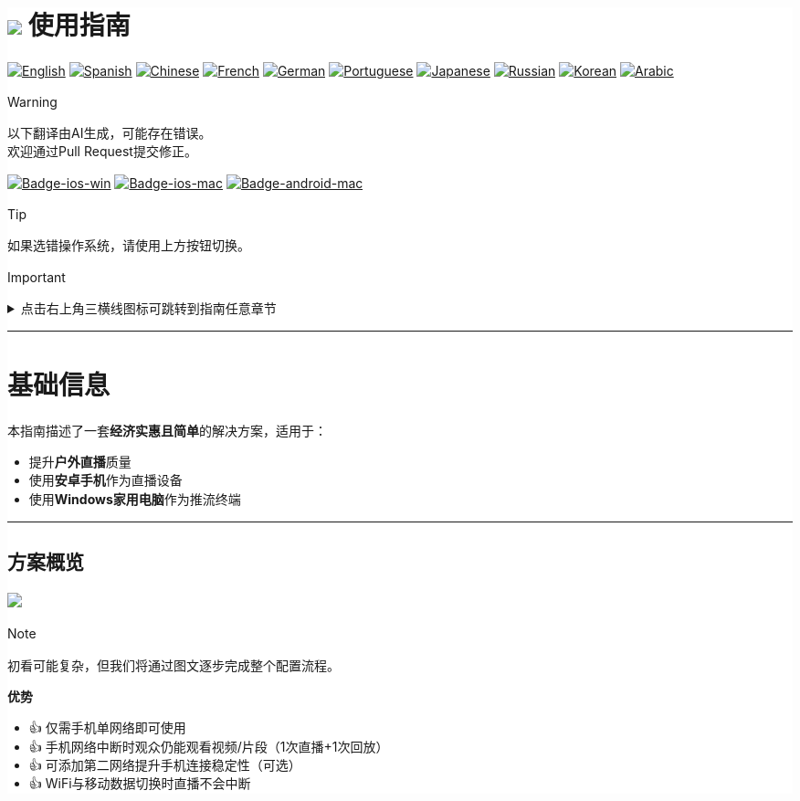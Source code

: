 # <a href=""><img src="https://img.shields.io/badge/Windows-grey?logo=android&logoColor=white&logoSize=auto&label=Android&labelColor=green" height="30"></a> 使用指南

[![English](https://img.shields.io/badge/English-English-orange.svg)](README.md)
[![Spanish](https://img.shields.io/badge/Spanish-Español-orange.svg)](README.es.md)
[![Chinese](https://img.shields.io/badge/Chinese-中文-orange.svg)](README.zh-CN.md) 
[![French](https://img.shields.io/badge/French-Français-orange.svg)](README.fr.md) 
[![German](https://img.shields.io/badge/German-Deutsch-orange.svg)](README.de.md) 
[![Portuguese](https://img.shields.io/badge/Portuguese-Português-orange.svg)](README.pt.md) 
[![Japanese](https://img.shields.io/badge/Japanese-日本語-orange.svg)](README.ja.md) 
[![Russian](https://img.shields.io/badge/Russian-Русский-orange.svg)](README.ru.md) 
[![Korean](https://img.shields.io/badge/Korean-한국어-orange.svg)](README.ko.md) 
[![Arabic](https://img.shields.io/badge/Arabic-العربية-orange.svg)](README.ar.md) 

> [!WARNING]  
> 以下翻译由AI生成，可能存在错误。  
> 欢迎通过Pull Request提交修正。

[![Badge-ios-win](https://img.shields.io/badge/Windows-grey?logo=iOS&logoSize=auto&labelColor=blue)](../ios_windows/README.zh-CN.md) 
[![Badge-ios-mac](https://img.shields.io/badge/Mac-grey?logo=iOS&logoSize=auto&labelColor=blue)](../ios_mac/README.zh-CN.md) 
[![Badge-android-mac](https://img.shields.io/badge/Mac-grey?logo=android&logoColor=white&logoSize=auto&label=Android&labelColor=green)](../android_mac/README.zh-CN.md) 

> [!TIP]  
> 如果选错操作系统，请使用上方按钮切换。

> [!IMPORTANT]  
> <details><summary>点击右上角三横线图标可跳转到指南任意章节</summary></details>  

---  
# 基础信息  
本指南描述了一套**经济实惠且简单**的解决方案，适用于：  
- 提升**户外直播**质量  
- 使用**安卓手机**作为直播设备  
- 使用**Windows家用电脑**作为推流终端  

---  
## 方案概览 <a id="overview" />  

<img src="https://github.com/user-attachments/assets/acb012f3-b7ce-4e62-ae6b-86057db87be9" width="600">  

> [!NOTE]  
> 初看可能复杂，但我们将通过图文逐步完成整个配置流程。  

**优势**  
- 👍 仅需手机单网络即可使用  
- 👍 手机网络中断时观众仍能观看视频/片段（1次直播+1次回放）  
- 👍 可添加第二网络提升手机连接稳定性（可选）  
- 👍 WiFi与移动数据切换时直播不会中断  
